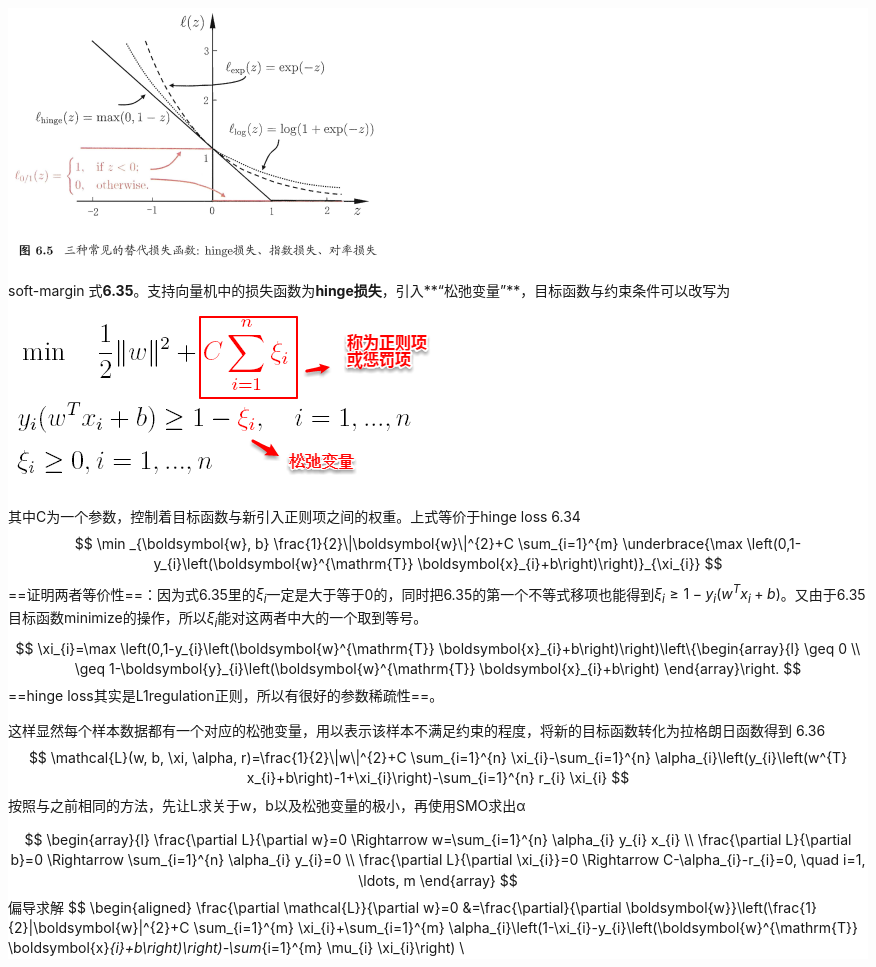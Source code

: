 ![image-20200829191800395](media\Chapter6_支持向量机\image-20200829191800395.png)

soft-margin 式**6.35**。支持向量机中的损失函数为**hinge损失**，引入**“松弛变量”**，目标函数与约束条件可以改写为 

![31.png](media\Chapter6_支持向量机\5bc7317aa3411.png)

其中C为一个参数，控制着目标函数与新引入正则项之间的权重。上式等价于hinge loss 6.34
$$
\min _{\boldsymbol{w}, b} \frac{1}{2}\|\boldsymbol{w}\|^{2}+C \sum_{i=1}^{m} \underbrace{\max \left(0,1-y_{i}\left(\boldsymbol{w}^{\mathrm{T}} \boldsymbol{x}_{i}+b\right)\right)}_{\xi_{i}}
$$
==证明两者等价性==：因为式6.35里的$\xi_i$一定是大于等于0的，同时把6.35的第一个不等式移项也能得到$\xi_{i} \geq 1-y_{i}\left(w^{T} x_{i}+b\right)$。又由于6.35目标函数minimize的操作，所以$\xi_i$能对这两者中大的一个取到等号。
$$
\xi_{i}=\max \left(0,1-y_{i}\left(\boldsymbol{w}^{\mathrm{T}} \boldsymbol{x}_{i}+b\right)\right)\left\{\begin{array}{l}
\geq 0 \\
\geq 1-\boldsymbol{y}_{i}\left(\boldsymbol{w}^{\mathrm{T}} \boldsymbol{x}_{i}+b\right)
\end{array}\right.
$$
==hinge loss其实是L1regulation正则，所以有很好的参数稀疏性==。

这样显然每个样本数据都有一个对应的松弛变量，用以表示该样本不满足约束的程度，将新的目标函数转化为拉格朗日函数得到 6.36
$$
\mathcal{L}(w, b, \xi, \alpha, r)=\frac{1}{2}\|w\|^{2}+C \sum_{i=1}^{n} \xi_{i}-\sum_{i=1}^{n} \alpha_{i}\left(y_{i}\left(w^{T} x_{i}+b\right)-1+\xi_{i}\right)-\sum_{i=1}^{n} r_{i} \xi_{i}
$$
按照与之前相同的方法，先让L求关于w，b以及松弛变量的极小，再使用SMO求出α

$$
\begin{array}{l}
\frac{\partial L}{\partial w}=0 \Rightarrow w=\sum_{i=1}^{n} \alpha_{i} y_{i} x_{i} \\
\frac{\partial L}{\partial b}=0 \Rightarrow \sum_{i=1}^{n} \alpha_{i} y_{i}=0 \\
\frac{\partial L}{\partial \xi_{i}}=0 \Rightarrow C-\alpha_{i}-r_{i}=0, \quad i=1, \ldots, m
\end{array}
$$
偏导求解
$$
\begin{aligned}
\frac{\partial \mathcal{L}}{\partial w}=0 &=\frac{\partial}{\partial \boldsymbol{w}}\left(\frac{1}{2}\|\boldsymbol{w}\|^{2}+C \sum_{i=1}^{m} \xi_{i}+\sum_{i=1}^{m} \alpha_{i}\left(1-\xi_{i}-y_{i}\left(\boldsymbol{w}^{\mathrm{T}} \boldsymbol{x}_{i}+b\right)\right)-\sum_{i=1}^{m} \mu_{i} \xi_{i}\right) \\